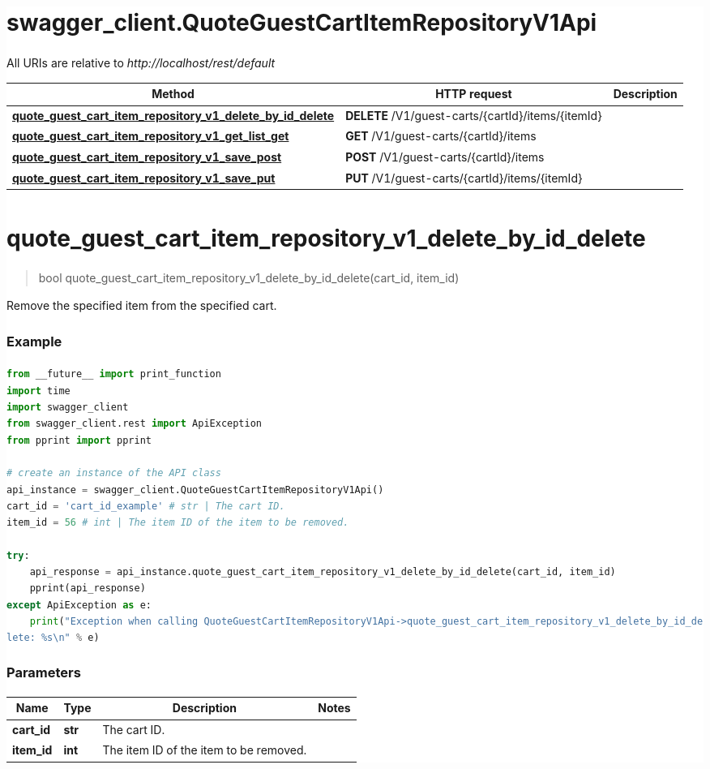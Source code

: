 # swagger_client.QuoteGuestCartItemRepositoryV1Api

All URIs are relative to *http://localhost/rest/default*

Method | HTTP request | Description
------------- | ------------- | -------------
[**quote_guest_cart_item_repository_v1_delete_by_id_delete**](QuoteGuestCartItemRepositoryV1Api.md#quote_guest_cart_item_repository_v1_delete_by_id_delete) | **DELETE** /V1/guest-carts/{cartId}/items/{itemId} | 
[**quote_guest_cart_item_repository_v1_get_list_get**](QuoteGuestCartItemRepositoryV1Api.md#quote_guest_cart_item_repository_v1_get_list_get) | **GET** /V1/guest-carts/{cartId}/items | 
[**quote_guest_cart_item_repository_v1_save_post**](QuoteGuestCartItemRepositoryV1Api.md#quote_guest_cart_item_repository_v1_save_post) | **POST** /V1/guest-carts/{cartId}/items | 
[**quote_guest_cart_item_repository_v1_save_put**](QuoteGuestCartItemRepositoryV1Api.md#quote_guest_cart_item_repository_v1_save_put) | **PUT** /V1/guest-carts/{cartId}/items/{itemId} | 


# **quote_guest_cart_item_repository_v1_delete_by_id_delete**
> bool quote_guest_cart_item_repository_v1_delete_by_id_delete(cart_id, item_id)



Remove the specified item from the specified cart.

### Example 
```python
from __future__ import print_function
import time
import swagger_client
from swagger_client.rest import ApiException
from pprint import pprint

# create an instance of the API class
api_instance = swagger_client.QuoteGuestCartItemRepositoryV1Api()
cart_id = 'cart_id_example' # str | The cart ID.
item_id = 56 # int | The item ID of the item to be removed.

try: 
    api_response = api_instance.quote_guest_cart_item_repository_v1_delete_by_id_delete(cart_id, item_id)
    pprint(api_response)
except ApiException as e:
    print("Exception when calling QuoteGuestCartItemRepositoryV1Api->quote_guest_cart_item_repository_v1_delete_by_id_delete: %s\n" % e)
```

### Parameters

Name | Type | Description  | Notes
------------- | ------------- | ------------- | -------------
 **cart_id** | **str**| The cart ID. | 
 **item_id** | **int**| The item ID of the item to be removed. | 

